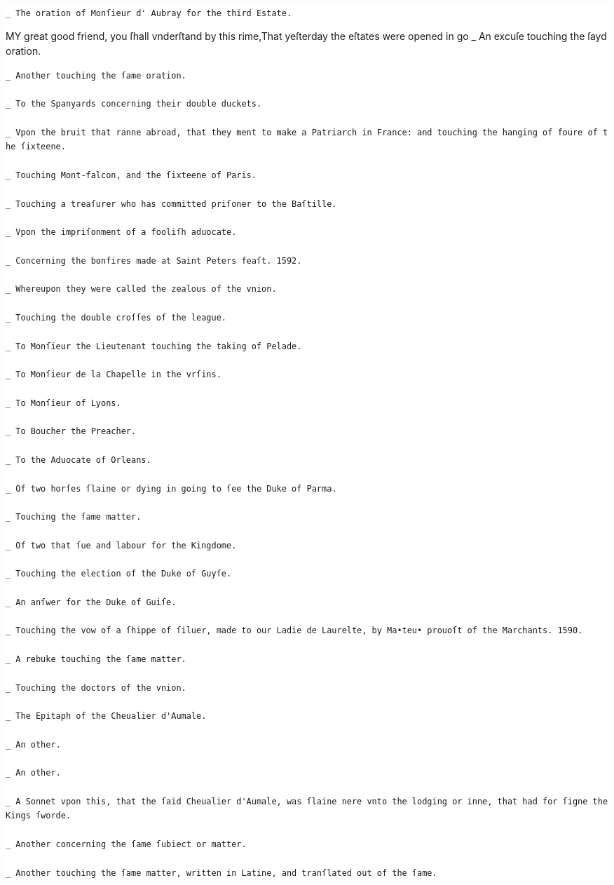     _ The oration of Monſieur d' Aubray for the third Estate.
MY great good friend, you ſhall vnderſtand by this rime,That yeſterday the eſtates were opened in go
    _ An excuſe touching the ſayd oration.

    _ Another touching the ſame oration.

    _ To the Spanyards concerning their double duckets.

    _ Vpon the bruit that ranne abroad, that they ment to make a Patriarch in France: and touching the hanging of foure of the ſixteene.

    _ Touching Mont-falcon, and the ſixteene of Paris.

    _ Touching a treaſurer who has committed priſoner to the Baſtille.

    _ Vpon the impriſonment of a fooliſh aduocate.

    _ Concerning the bonfires made at Saint Peters feaſt. 1592.

    _ Whereupon they were called the zealous of the vnion.

    _ Touching the double croſſes of the league.

    _ To Monſieur the Lieutenant touching the taking of Pelade.

    _ To Monſieur de la Chapelle in the vrſins.

    _ To Monſieur of Lyons.

    _ To Boucher the Preacher.

    _ To the Aduocate of Orleans.

    _ Of two horſes ſlaine or dying in going to ſee the Duke of Parma.

    _ Touching the ſame matter.

    _ Of two that ſue and labour for the Kingdome.

    _ Touching the election of the Duke of Guyſe.

    _ An anſwer for the Duke of Guiſe.

    _ Touching the vow of a ſhippe of ſiluer, made to our Ladie de Laurelte, by Ma•teu• prouoſt of the Marchants. 1590.

    _ A rebuke touching the ſame matter.

    _ Touching the doctors of the vnion.

    _ The Epitaph of the Cheualier d'Aumale.

    _ An other.

    _ An other.

    _ A Sonnet vpon this, that the ſaid Cheualier d'Aumale, was ſlaine nere vnto the lodging or inne, that had for ſigne the Kings ſworde.

    _ Another concerning the ſame ſubiect or matter.

    _ Another touching the ſame matter, written in Latine, and tranſlated out of the ſame.
